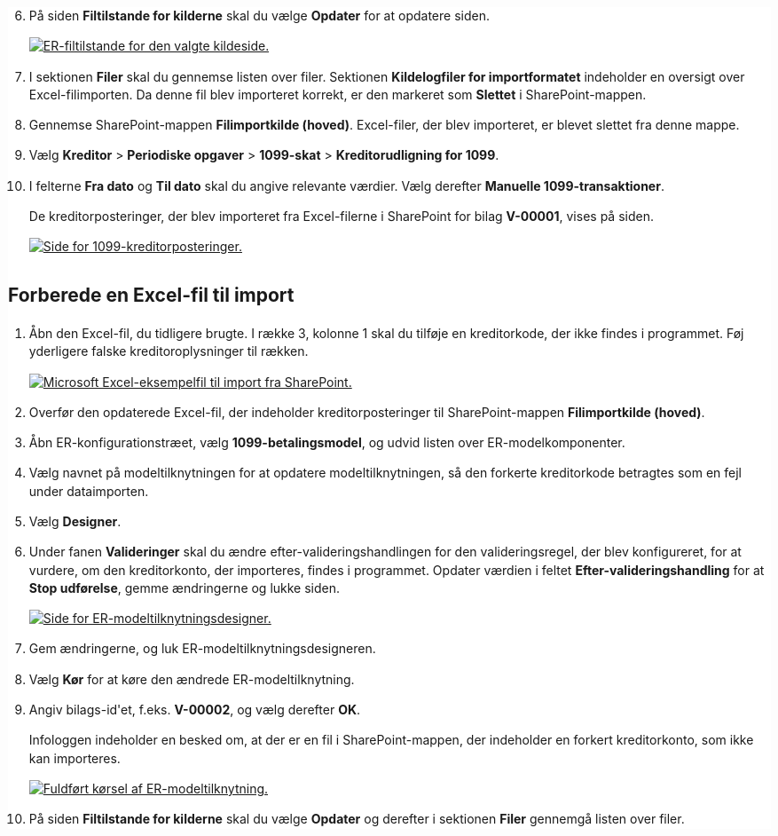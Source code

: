 6. På siden **Filtilstande for kilderne** skal du vælge **Opdater** for at opdatere siden.

    [![ER-filtilstande for den valgte kildeside.](./media/GERImportFromSharePoint-13-FileStatesForm.PNG)](./media/GERImportFromSharePoint-13-FileStatesForm.PNG)

7. I sektionen **Filer** skal du gennemse listen over filer. Sektionen **Kildelogfiler for importformatet** indeholder en oversigt over Excel-filimporten. Da denne fil blev importeret korrekt, er den markeret som **Slettet** i SharePoint-mappen.
8. Gennemse SharePoint-mappen **Filimportkilde (hoved)**. Excel-filer, der blev importeret, er blevet slettet fra denne mappe.
9. Vælg **Kreditor** \> **Periodiske opgaver** \> **1099-skat** \> **Kreditorudligning for 1099**.
10. I felterne **Fra dato** og **Til dato** skal du angive relevante værdier. Vælg derefter **Manuelle 1099-transaktioner**.

    De kreditorposteringer, der blev importeret fra Excel-filerne i SharePoint for bilag **V-00001**, vises på siden.

    [![Side for 1099-kreditorposteringer.](./media/GERImportFromSharePoint-14-ImportedTransactions.PNG)](./media/GERImportFromSharePoint-14-ImportedTransactions.PNG)

## <a name="prepare-an-excel-file-for-import"></a>Forberede en Excel-fil til import
1. Åbn den Excel-fil, du tidligere brugte. I række 3, kolonne 1 skal du tilføje en kreditorkode, der ikke findes i programmet. Føj yderligere falske kreditoroplysninger til rækken.

    [![Microsoft Excel-eksempelfil til import fra SharePoint.](./media/GERImportFromSharePoint-15-Excel.PNG)](./media/GERImportFromSharePoint-15-Excel.PNG)

2. Overfør den opdaterede Excel-fil, der indeholder kreditorposteringer til SharePoint-mappen **Filimportkilde (hoved)**.
3. Åbn ER-konfigurationstræet, vælg **1099-betalingsmodel**, og udvid listen over ER-modelkomponenter.
4. Vælg navnet på modeltilknytningen for at opdatere modeltilknytningen, så den forkerte kreditorkode betragtes som en fejl under dataimporten.
5. Vælg **Designer**.
6. Under fanen **Valideringer** skal du ændre efter-valideringshandlingen for den valideringsregel, der blev konfigureret, for at vurdere, om den kreditorkonto, der importeres, findes i programmet. Opdater værdien i feltet **Efter-valideringshandling** for at **Stop udførelse**, gemme ændringerne og lukke siden.

    [![Side for ER-modeltilknytningsdesigner.](./media/GERImportFromSharePoint-16-UpdateModelMapping.PNG)](./media/GERImportFromSharePoint-16-UpdateModelMapping.PNG)

7. Gem ændringerne, og luk ER-modeltilknytningsdesigneren.
8. Vælg **Kør** for at køre den ændrede ER-modeltilknytning.
9. Angiv bilags-id'et, f.eks. **V-00002**, og vælg derefter **OK**.

    Infologgen indeholder en besked om, at der er en fil i SharePoint-mappen, der indeholder en forkert kreditorkonto, som ikke kan importeres.

    [![Fuldført kørsel af ER-modeltilknytning.](./media/GERImportFromSharePoint-17-ModelMappingRunFinished.PNG)](./media/GERImportFromSharePoint-17-ModelMappingRunFinished.PNG)

10. På siden **Filtilstande for kilderne** skal du vælge **Opdater** og derefter i sektionen **Filer** gennemgå listen over filer.
